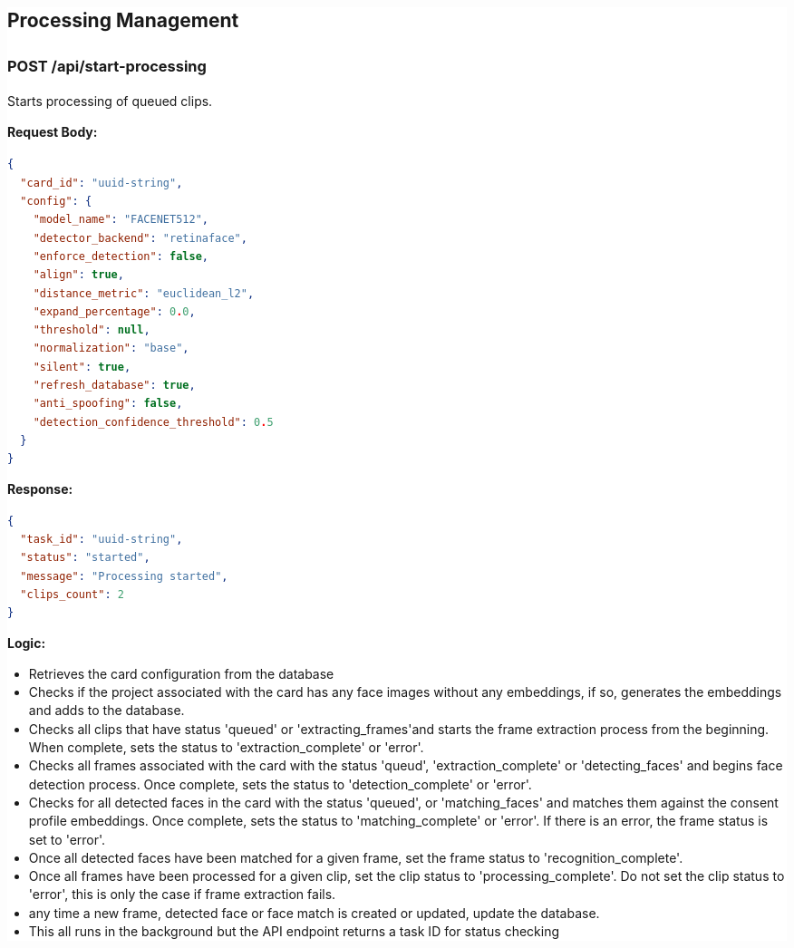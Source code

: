 ## Processing Management

### POST /api/start-processing
Starts processing of queued clips.

**Request Body:**
```json
{
  "card_id": "uuid-string",
  "config": {
    "model_name": "FACENET512",
    "detector_backend": "retinaface",
    "enforce_detection": false,
    "align": true,
    "distance_metric": "euclidean_l2",
    "expand_percentage": 0.0,
    "threshold": null,
    "normalization": "base",
    "silent": true,
    "refresh_database": true,
    "anti_spoofing": false,
    "detection_confidence_threshold": 0.5
  }
}
```

**Response:**
```json
{
  "task_id": "uuid-string",
  "status": "started",
  "message": "Processing started",
  "clips_count": 2
}
```

**Logic:**
- Retrieves the card configuration from the database
- Checks if the project associated with the card has any face images without any embeddings, if so, generates the embeddings and adds to the database.
- Checks all clips that have status 'queued' or 'extracting_frames'and starts the frame extraction process from the beginning. When complete, sets the status to 'extraction_complete' or 'error'. 
- Checks all frames associated with the card with the status 'queud', 'extraction_complete' or 'detecting_faces' and begins face detection process. Once complete, sets the status to 'detection_complete' or 'error'.
- Checks for all detected faces in the card with the status 'queued', or 'matching_faces' and matches them against the consent profile embeddings. Once complete, sets the status to 'matching_complete' or 'error'. If there is an error, the frame status is set to 'error'.
- Once all detected faces have been matched for a given frame, set the frame status to 'recognition_complete'.
- Once all frames have been processed for a given clip, set the clip status to 'processing_complete'. Do not set the clip status to 'error', this is only the case if frame extraction fails.
- any time a new frame, detected face or face match is created or updated, update the database.
- This all runs in the background but the API endpoint returns a task ID for status checking
